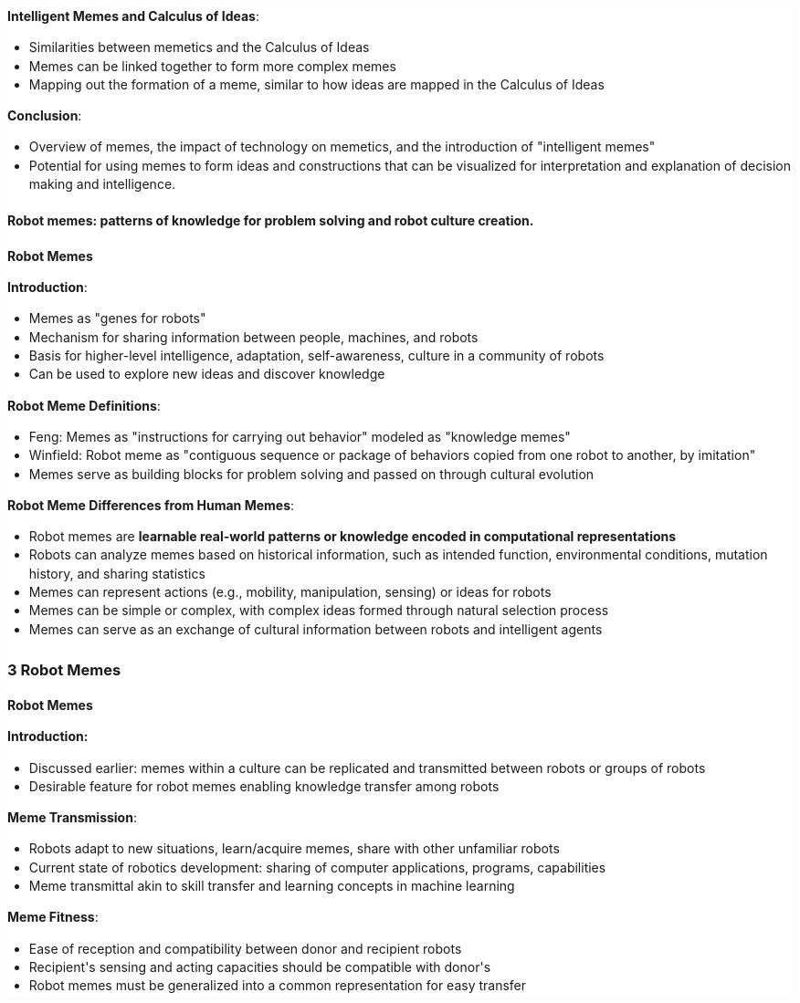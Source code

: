 **Intelligent Memes and Calculus of Ideas**:
- Similarities between memetics and the Calculus of Ideas
- Memes can be linked together to form more complex memes
- Mapping out the formation of a meme, similar to how ideas are mapped in the Calculus of Ideas

**Conclusion**:
- Overview of memes, the impact of technology on memetics, and the introduction of "intelligent memes"
- Potential for using memes to form ideas and constructions that can be visualized for interpretation and explanation of decision making and intelligence.


#### Robot memes: patterns of knowledge for problem solving and robot culture creation.

**Robot Memes**

**Introduction**:
- Memes as "genes for robots"
- Mechanism for sharing information between people, machines, and robots
- Basis for higher-level intelligence, adaptation, self-awareness, culture in a community of robots
- Can be used to explore new ideas and discover knowledge

**Robot Meme Definitions**:
- Feng: Memes as "instructions for carrying out behavior" modeled as "knowledge memes"
- Winfield: Robot meme as "contiguous sequence or package of behaviors copied from one robot to another, by imitation"
- Memes serve as building blocks for problem solving and passed on through cultural evolution

**Robot Meme Differences from Human Memes**:
- Robot memes are **learnable real-world patterns or knowledge encoded in computational representations**
- Robots can analyze memes based on historical information, such as intended function, environmental conditions, mutation history, and sharing statistics
- Memes can represent actions (e.g., mobility, manipulation, sensing) or ideas for robots
- Memes can be simple or complex, with complex ideas formed through natural selection process
- Memes can serve as an exchange of cultural information between robots and intelligent agents


### 3 Robot Memes

**Robot Memes**

**Introduction:**
- Discussed earlier: memes within a culture can be replicated and transmitted between robots or groups of robots
- Desirable feature for robot memes enabling knowledge transfer among robots

**Meme Transmission**:
- Robots adapt to new situations, learn/acquire memes, share with other unfamiliar robots
- Current state of robotics development: sharing of computer applications, programs, capabilities
- Meme transmittal akin to skill transfer and learning concepts in machine learning

**Meme Fitness**:
- Ease of reception and compatibility between donor and recipient robots
- Recipient's sensing and acting capacities should be compatible with donor's
- Robot memes must be generalized into a common representation for easy transfer
